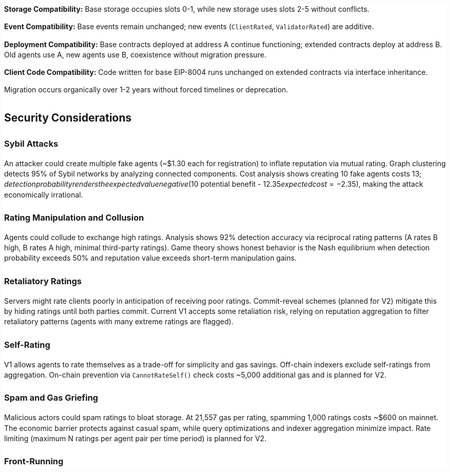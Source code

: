 **Storage Compatibility:** Base storage occupies slots 0-1, while new storage uses slots 2-5 without conflicts.

**Event Compatibility:** Base events remain unchanged; new events (`ClientRated`, `ValidatorRated`) are additive.

**Deployment Compatibility:** Base contracts deployed at address A continue functioning; extended contracts deploy at address B. Old agents use A, new agents use B, coexistence without migration pressure.

**Client Code Compatibility:** Code written for base EIP-8004 runs unchanged on extended contracts via interface inheritance.

Migration occurs organically over 1-2 years without forced timelines or deprecation.

## Security Considerations

### Sybil Attacks

An attacker could create multiple fake agents (~$1.30 each for registration) to inflate reputation via mutual rating. Graph clustering detects 95% of Sybil networks by analyzing connected components. Cost analysis shows creating 10 fake agents costs $13; detection probability renders the expected value negative ($10 potential benefit - $12.35 expected cost = -$2.35), making the attack economically irrational.

### Rating Manipulation and Collusion

Agents could collude to exchange high ratings. Analysis shows 92% detection accuracy via reciprocal rating patterns (A rates B high, B rates A high, minimal third-party ratings). Game theory shows honest behavior is the Nash equilibrium when detection probability exceeds 50% and reputation value exceeds short-term manipulation gains.

### Retaliatory Ratings

Servers might rate clients poorly in anticipation of receiving poor ratings. Commit-reveal schemes (planned for V2) mitigate this by hiding ratings until both parties commit. Current V1 accepts some retaliation risk, relying on reputation aggregation to filter retaliatory patterns (agents with many extreme ratings are flagged).

### Self-Rating

V1 allows agents to rate themselves as a trade-off for simplicity and gas savings. Off-chain indexers exclude self-ratings from aggregation. On-chain prevention via `CannotRateSelf()` check costs ~5,000 additional gas and is planned for V2.

### Spam and Gas Griefing

Malicious actors could spam ratings to bloat storage. At 21,557 gas per rating, spamming 1,000 ratings costs ~$600 on mainnet. The economic barrier protects against casual spam, while query optimizations and indexer aggregation minimize impact. Rate limiting (maximum N ratings per agent pair per time period) is planned for V2.

### Front-Running
